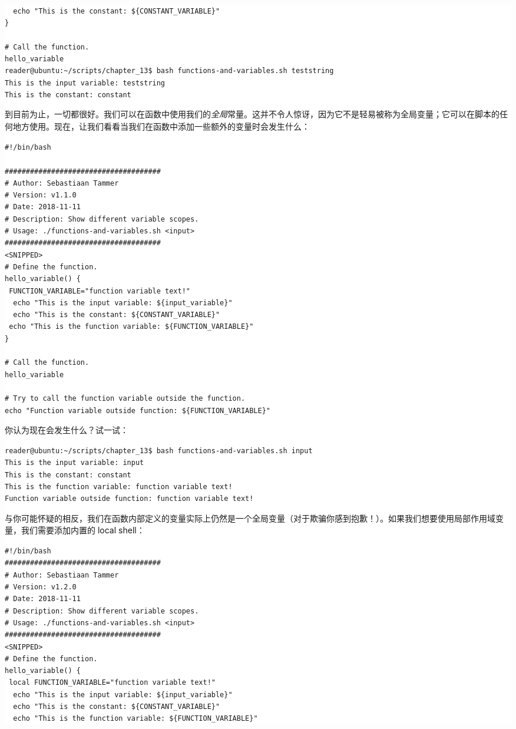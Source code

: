 ```
  echo "This is the constant: ${CONSTANT_VARIABLE}"
}

# Call the function.
hello_variable
reader@ubuntu:~/scripts/chapter_13$ bash functions-and-variables.sh teststring
This is the input variable: teststring
This is the constant: constant
```

到目前为止，一切都很好。我们可以在函数中使用我们的*全局*常量。这并不令人惊讶，因为它不是轻易被称为全局变量；它可以在脚本的任何地方使用。现在，让我们看看当我们在函数中添加一些额外的变量时会发生什么：

```
#!/bin/bash

#####################################
# Author: Sebastiaan Tammer
# Version: v1.1.0
# Date: 2018-11-11
# Description: Show different variable scopes.
# Usage: ./functions-and-variables.sh <input>
#####################################
<SNIPPED>
# Define the function.
hello_variable() {
 FUNCTION_VARIABLE="function variable text!"
  echo "This is the input variable: ${input_variable}"
  echo "This is the constant: ${CONSTANT_VARIABLE}"
 echo "This is the function variable: ${FUNCTION_VARIABLE}"
}

# Call the function.
hello_variable

# Try to call the function variable outside the function.
echo "Function variable outside function: ${FUNCTION_VARIABLE}"
```

你认为现在会发生什么？试一试：

```
reader@ubuntu:~/scripts/chapter_13$ bash functions-and-variables.sh input
This is the input variable: input
This is the constant: constant
This is the function variable: function variable text!
Function variable outside function: function variable text!
```

与你可能怀疑的相反，我们在函数内部定义的变量实际上仍然是一个全局变量（对于欺骗你感到抱歉！）。如果我们想要使用局部作用域变量，我们需要添加内置的 local shell：

```
#!/bin/bash
#####################################
# Author: Sebastiaan Tammer
# Version: v1.2.0
# Date: 2018-11-11
# Description: Show different variable scopes.
# Usage: ./functions-and-variables.sh <input>
#####################################
<SNIPPED>
# Define the function.
hello_variable() {
 local FUNCTION_VARIABLE="function variable text!"
  echo "This is the input variable: ${input_variable}"
  echo "This is the constant: ${CONSTANT_VARIABLE}"
  echo "This is the function variable: ${FUNCTION_VARIABLE}"
```